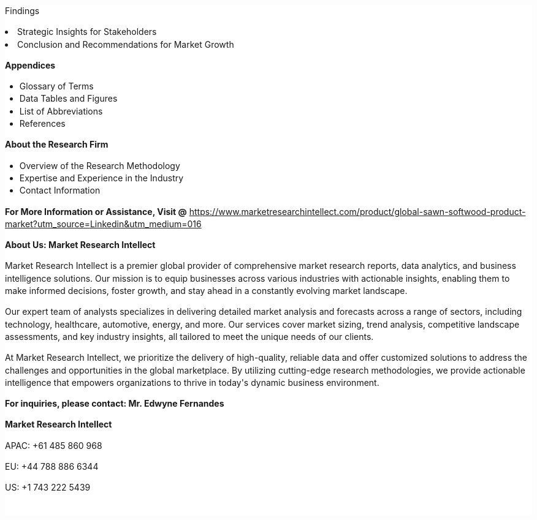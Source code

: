 Findings</li><li>Strategic Insights for Stakeholders</li><li>Conclusion and Recommendations for Market Growth</li></ul><p><strong>Appendices</strong></p><ul><li>Glossary of Terms</li><li>Data Tables and Figures</li><li>List of Abbreviations</li><li>References</li></ul><p><strong>About the Research Firm</strong></p><ul><li>Overview of the Research Methodology</li><li>Expertise and Experience in the Industry</li><li>Contact Information</li></ul></div><div class="article-main__content" data-test-id="publishing-text-block"><p><span class="font-[700]"><strong>For More Information or Assistance, Visit @</strong>&nbsp;<a href="https://www.marketresearchintellect.com/product/global-sawn-softwood-product-market?utm_source=Linkedin&utm_medium=016">https://www.marketresearchintellect.com/product/global-sawn-softwood-product-market?utm_source=Linkedin&utm_medium=016</a></span></p><p><strong>About Us: Market Research Intellect</strong></p><p>Market Research Intellect is a premier global provider of comprehensive market research reports, data analytics, and business intelligence solutions. Our mission is to equip businesses across various industries with actionable insights, enabling them to make informed decisions, foster growth, and stay ahead in a constantly evolving market landscape.</p><p>Our expert team of analysts specializes in delivering detailed market analysis and forecasts across a range of sectors, including technology, healthcare, automotive, energy, and more. Our services cover market sizing, trend analysis, competitive landscape assessments, and key industry insights, all tailored to meet the unique needs of our clients.</p><p>At Market Research Intellect, we prioritize the delivery of high-quality, reliable data and offer customized solutions to address the challenges and opportunities in the global marketplace. By utilizing cutting-edge research methodologies, we provide actionable intelligence that empowers organizations to thrive in today's dynamic business environment.</p><p><strong>For inquiries, please contact: Mr. Edwyne Fernandes</strong></p><p><strong>Market Research Intellect</strong></p><p>APAC: +61 485 860 968</p><p>EU: +44 788 886 6344</p><p>US: +1 743 222 5439</p></div><div class="article-main__content" data-test-id="publishing-text-block">&nbsp;</div>
